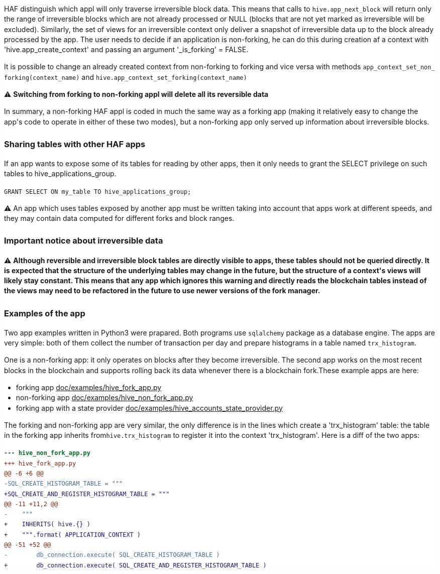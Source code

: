HAF distinguish which appl will only traverse irreversible block data. This means that calls to `hive.app_next_block` will return only the range of irreversible blocks which are not already processed or NULL (blocks that are not yet marked as irreversible will be excluded). Similarly, the set of views for an irreversible context only deliver a snapshot of irreversible data up to the block already processed by the app.
The user needs to decide if an application is non-forking, he can do this during creation af a context with 'hive.app_create_context' and passing an argument
'_is_forking' = FALSE.

It is possible to change an already created context from non-forking to forking and vice versa with methods
`app_context_set_non_forking(context_name)` and `hive.app_context_set_forking(context_name)`

:warning: **Switching from forking to non-forking appl will delete all its reversible data**

In summary, a non-forking HAF appl is coded in much the same way as a forking app (making it relatively easy to change the app's code to operate in either of these two modes), but a non-forking app only served up information about irreversible blocks.

### Sharing tables with other HAF apps
If an app wants to expose some of its tables for reading by other apps, then it  only needs to grant the SELECT privilege on such tables to hive_applications_group.
```
GRANT SELECT ON my_table TO hive_applications_group;
```
:warning: An app which uses tables exposed by another app must be written taking into account that apps work at different speeds, and they may contain data computed for different forks and block ranges.

### Important notice about irreversible data
:warning: **Although reversible and irreversible block tables are directly visible to apps, these tables should not be queried directly. It is expected that the structure of the underlying tables may change in the future, but the structure of a context's views will likely stay constant. This means that any app which ignores this warning and directly reads the blockchain tables instead of the views may need to be refactored in the future to use newer versions of the fork manager.**

### Examples of the app
Two app examples written in Python3 were prapared. Both programs use `sqlalchemy` package as a database engine. The apps are very simple: both of them collect the number of transaction per day and prepare histograms in a table named `trx_histogram`.

One is a non-forking app: it only operates on blocks after they become irreversible. The second app works on the most recent blocks in the blockchain and supports rolling back its data whenever there is a blockchain fork.These example apps are here:
- forking app [doc/examples/hive_fork_app.py](./doc/examples/hive_fork_app.py)
- non-forking app [doc/examples/hive_non_fork_app.py](./doc/examples/hive_non_fork_app.py)
- forking app with a state provider [doc/examples/hive_accounts_state_provider.py](./doc/examples/hive_accounts_state_provider.py)

The forking and non-forking app are very similar, the only difference is in the lines which create a 'trx_histogram' table: the table in the forking app
inherits from`hive.trx_histogram` to register it into the context 'trx_histogram'. Here is a diff of the two apps:
```diff
--- hive_non_fork_app.py
+++ hive_fork_app.py
@@ -6 +6 @@
-SQL_CREATE_HISTOGRAM_TABLE = """
+SQL_CREATE_AND_REGISTER_HISTOGRAM_TABLE = """
@@ -11 +11,2 @@
-    """
+    INHERITS( hive.{} )
+    """.format( APPLICATION_CONTEXT )
@@ -51 +52 @@
-        db_connection.execute( SQL_CREATE_HISTOGRAM_TABLE )
+        db_connection.execute( SQL_CREATE_AND_REGISTER_HISTOGRAM_TABLE )
```